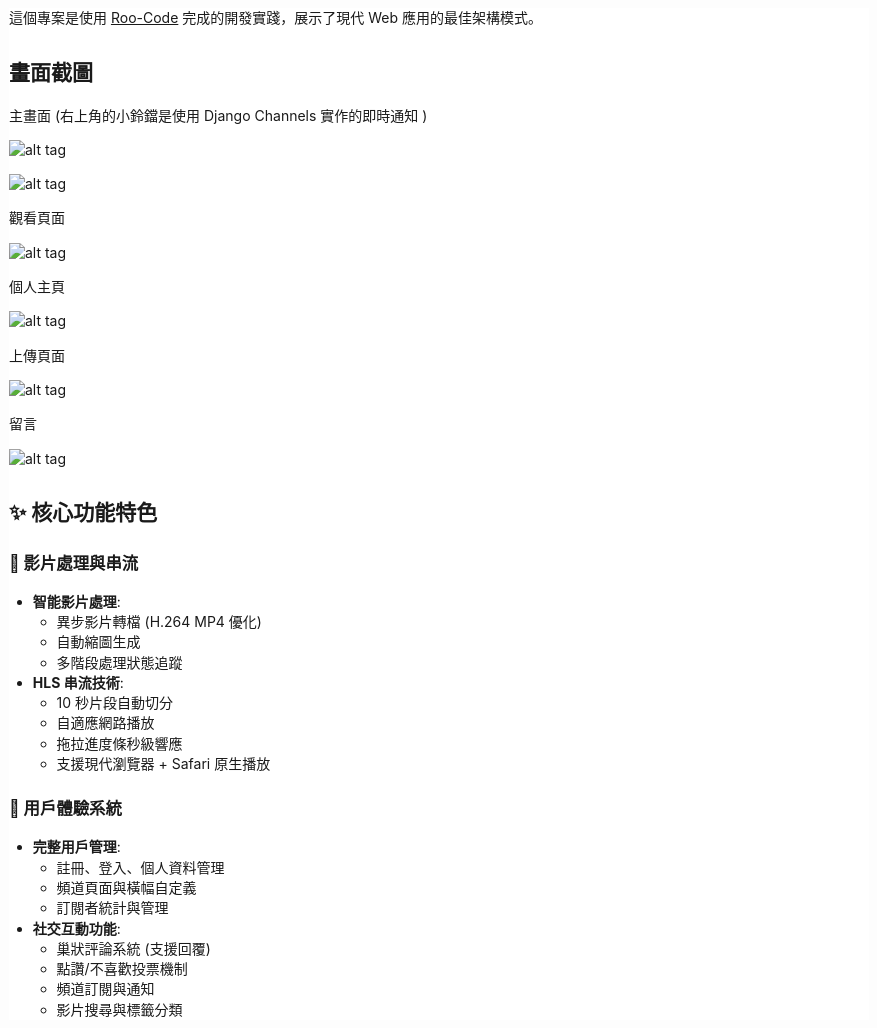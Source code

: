 這個專案是使用 [Roo-Code](https://github.com/RooCodeInc/Roo-Code) 完成的開發實踐，展示了現代 Web 應用的最佳架構模式。

## 畫面截圖

主畫面 (右上角的小鈴鐺是使用 Django Channels 實作的即時通知 )

![alt tag](https://cdn.imgpile.com/f/2CX4aYb_xl.png)

![alt tag](https://cdn.imgpile.com/f/kHR5OyU_xl.png)

觀看頁面

![alt tag](https://cdn.imgpile.com/f/ZRbXFlW_xl.png)

個人主頁

![alt tag](https://cdn.imgpile.com/f/yJYeDUp_xl.png)

上傳頁面

![alt tag](https://cdn.imgpile.com/f/J36PtqR_xl.png)

留言

![alt tag](https://cdn.imgpile.com/f/QHTBTrN_xl.png)

## ✨ 核心功能特色

### 🎯 影片處理與串流

* **智能影片處理**:
  * 異步影片轉檔 (H.264 MP4 優化)
  * 自動縮圖生成
  * 多階段處理狀態追蹤
* **HLS 串流技術**:
  * 10 秒片段自動切分
  * 自適應網路播放
  * 拖拉進度條秒級響應
  * 支援現代瀏覽器 + Safari 原生播放

### 👥 用戶體驗系統

* **完整用戶管理**:
  * 註冊、登入、個人資料管理
  * 頻道頁面與橫幅自定義
  * 訂閱者統計與管理
* **社交互動功能**:
  * 巢狀評論系統 (支援回覆)
  * 點讚/不喜歡投票機制
  * 頻道訂閱與通知
  * 影片搜尋與標籤分類
